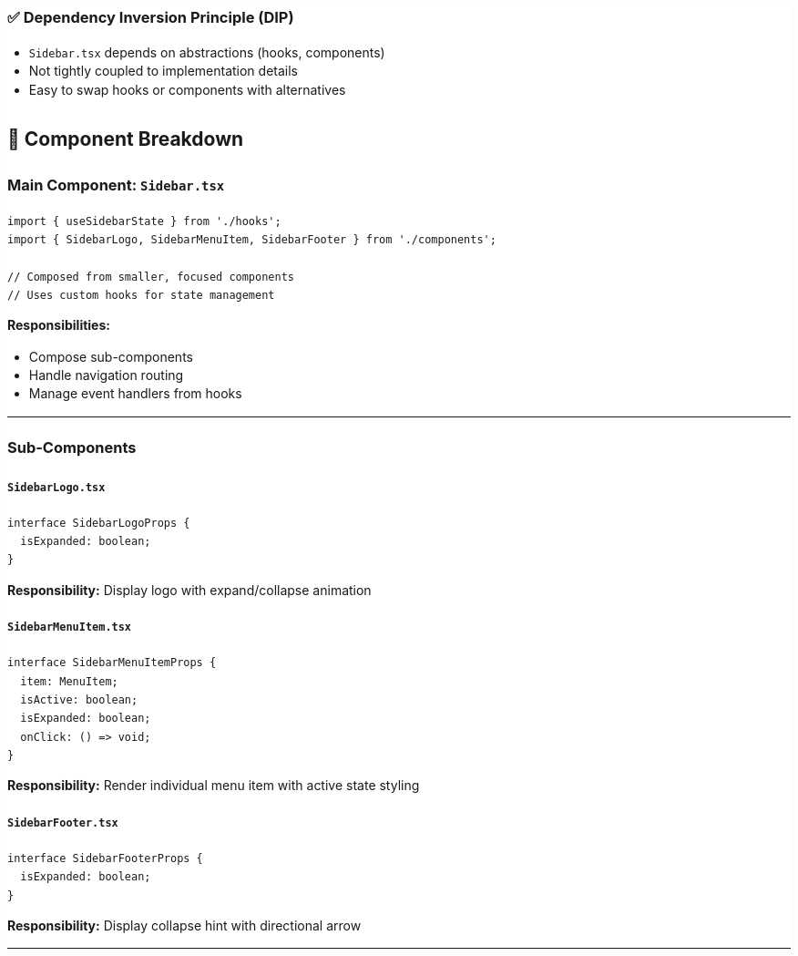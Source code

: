 ### ✅ Dependency Inversion Principle (DIP)
- `Sidebar.tsx` depends on abstractions (hooks, components)
- Not tightly coupled to implementation details
- Easy to swap hooks or components with alternatives

## 🧩 Component Breakdown

### Main Component: `Sidebar.tsx`
```tsx
import { useSidebarState } from './hooks';
import { SidebarLogo, SidebarMenuItem, SidebarFooter } from './components';

// Composed from smaller, focused components
// Uses custom hooks for state management
```

**Responsibilities:**
- Compose sub-components
- Handle navigation routing
- Manage event handlers from hooks

---

### Sub-Components

#### `SidebarLogo.tsx`
```tsx
interface SidebarLogoProps {
  isExpanded: boolean;
}
```
**Responsibility:** Display logo with expand/collapse animation

#### `SidebarMenuItem.tsx`
```tsx
interface SidebarMenuItemProps {
  item: MenuItem;
  isActive: boolean;
  isExpanded: boolean;
  onClick: () => void;
}
```
**Responsibility:** Render individual menu item with active state styling

#### `SidebarFooter.tsx`
```tsx
interface SidebarFooterProps {
  isExpanded: boolean;
}
```
**Responsibility:** Display collapse hint with directional arrow

---